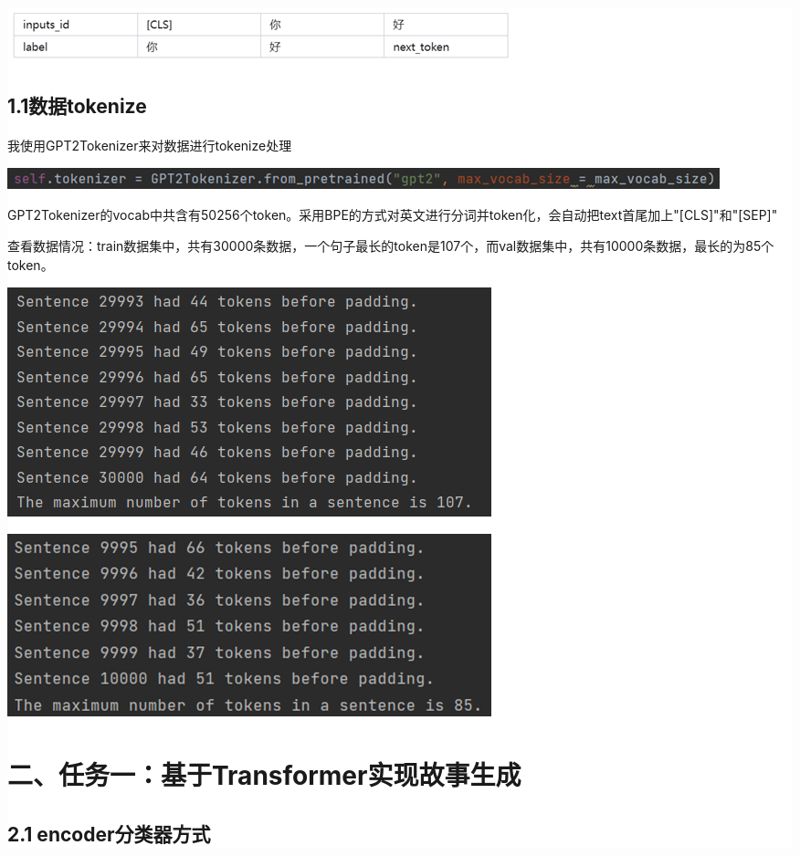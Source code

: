 ![image-20250516160836010](paper.assets/image-20250516160836010.png)

 

## 1.1数据tokenize


 我使用GPT2Tokenizer来对数据进行tokenize处理

![img](paper.assets/clip_image009.png)

GPT2Tokenizer的vocab中共含有50256个token。采用BPE的方式对英文进行分词并token化，会自动把text首尾加上"[CLS]"和"[SEP]"

 查看数据情况：train数据集中，共有30000条数据，一个句子最长的token是107个，而val数据集中，共有10000条数据，最长的为85个token。

![img](paper.assets/clip_image011.png)

![img](paper.assets/clip_image013.png)



# 二、任务一：基于Transformer实现故事生成

## 2.1 encoder分类器方式
